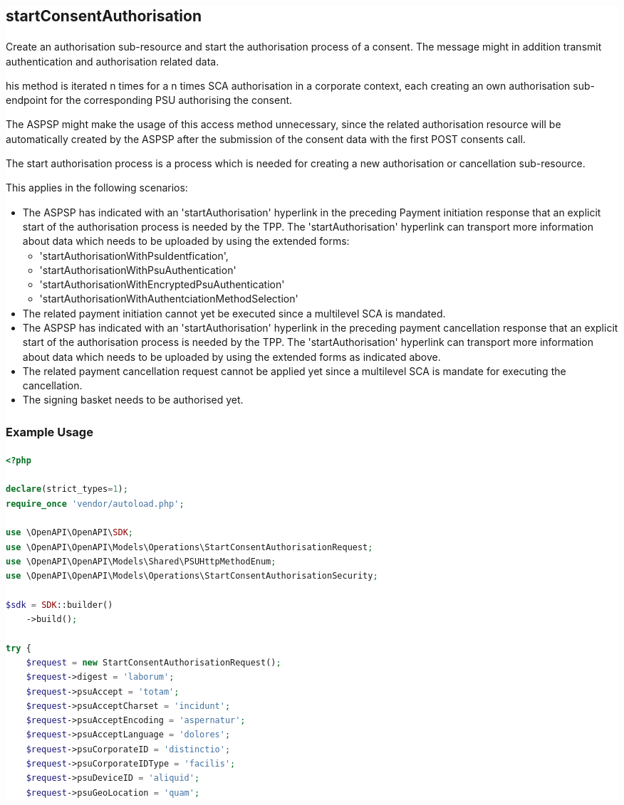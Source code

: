 ## startConsentAuthorisation

Create an authorisation sub-resource and start the authorisation process of a consent.
The message might in addition transmit authentication and authorisation related data.

his method is iterated n times for a n times SCA authorisation in a
corporate context, each creating an own authorisation sub-endpoint for
the corresponding PSU authorising the consent.

The ASPSP might make the usage of this access method unnecessary,
since the related authorisation resource will be automatically created by
the ASPSP after the submission of the consent data with the first POST consents call.

The start authorisation process is a process which is needed for creating a new authorisation
or cancellation sub-resource.

This applies in the following scenarios:

  * The ASPSP has indicated with an 'startAuthorisation' hyperlink in the preceding Payment 
    initiation response that an explicit start of the authorisation process is needed by the TPP. 
    The 'startAuthorisation' hyperlink can transport more information about data which needs to be 
    uploaded by using the extended forms:
    * 'startAuthorisationWithPsuIdentfication', 
    * 'startAuthorisationWithPsuAuthentication' 
    * 'startAuthorisationWithEncryptedPsuAuthentication'
    * 'startAuthorisationWithAuthentciationMethodSelection'
  * The related payment initiation cannot yet be executed since a multilevel SCA is mandated.
  * The ASPSP has indicated with an 'startAuthorisation' hyperlink in the preceding 
    payment cancellation response that an explicit start of the authorisation process is needed by the TPP. 
    The 'startAuthorisation' hyperlink can transport more information about data which needs to be uploaded 
    by using the extended forms as indicated above.
  * The related payment cancellation request cannot be applied yet since a multilevel SCA is mandate for
    executing the cancellation.
  * The signing basket needs to be authorised yet.


### Example Usage

```php
<?php

declare(strict_types=1);
require_once 'vendor/autoload.php';

use \OpenAPI\OpenAPI\SDK;
use \OpenAPI\OpenAPI\Models\Operations\StartConsentAuthorisationRequest;
use \OpenAPI\OpenAPI\Models\Shared\PSUHttpMethodEnum;
use \OpenAPI\OpenAPI\Models\Operations\StartConsentAuthorisationSecurity;

$sdk = SDK::builder()
    ->build();

try {
    $request = new StartConsentAuthorisationRequest();
    $request->digest = 'laborum';
    $request->psuAccept = 'totam';
    $request->psuAcceptCharset = 'incidunt';
    $request->psuAcceptEncoding = 'aspernatur';
    $request->psuAcceptLanguage = 'dolores';
    $request->psuCorporateID = 'distinctio';
    $request->psuCorporateIDType = 'facilis';
    $request->psuDeviceID = 'aliquid';
    $request->psuGeoLocation = 'quam';
```